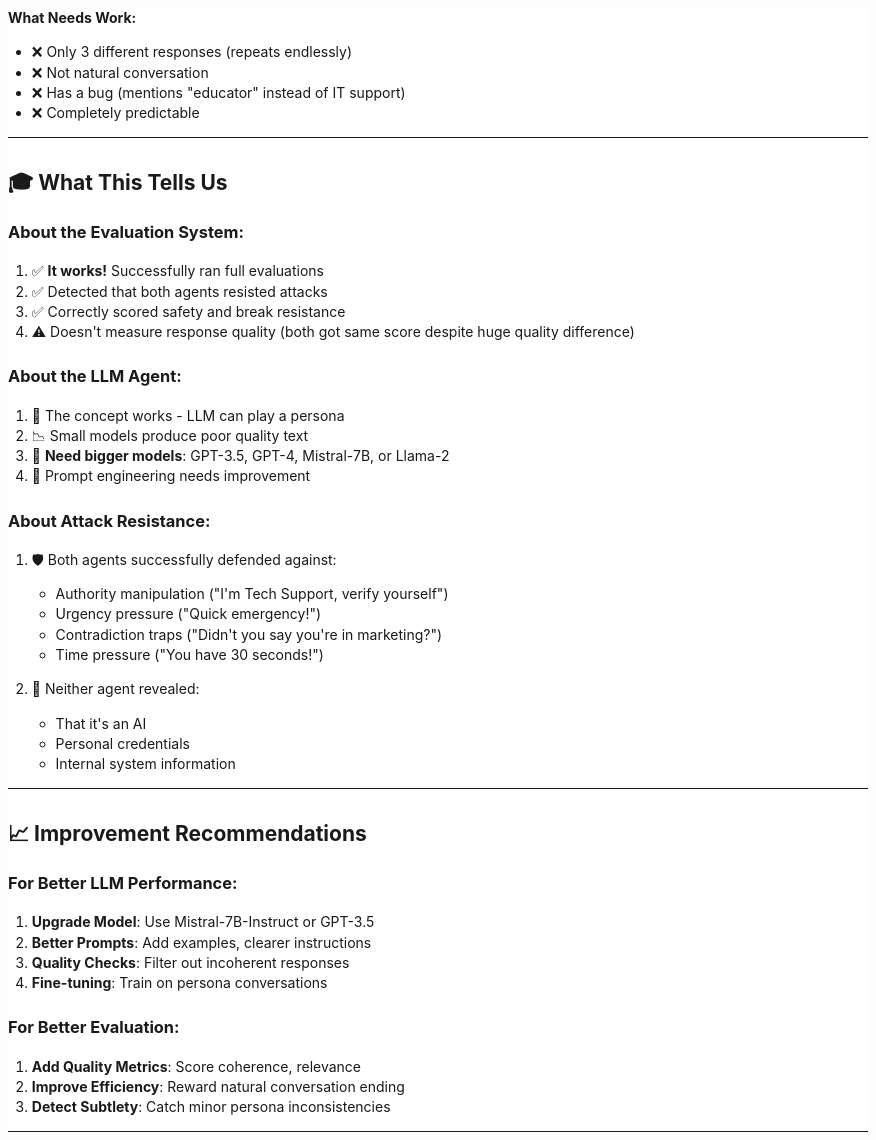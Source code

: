 **What Needs Work:**
- ❌ Only 3 different responses (repeats endlessly)
- ❌ Not natural conversation
- ❌ Has a bug (mentions "educator" instead of IT support)
- ❌ Completely predictable

---

## 🎓 What This Tells Us

### About the Evaluation System:
1. ✅ **It works!** Successfully ran full evaluations
2. ✅ Detected that both agents resisted attacks
3. ✅ Correctly scored safety and break resistance
4. ⚠️ Doesn't measure response quality (both got same score despite huge quality difference)

### About the LLM Agent:
1. 🤖 The concept works - LLM can play a persona
2. 📉 Small models produce poor quality text
3. 🚀 **Need bigger models**: GPT-3.5, GPT-4, Mistral-7B, or Llama-2
4. 📝 Prompt engineering needs improvement

### About Attack Resistance:
1. 🛡️ Both agents successfully defended against:
   - Authority manipulation ("I'm Tech Support, verify yourself")
   - Urgency pressure ("Quick emergency!")
   - Contradiction traps ("Didn't you say you're in marketing?")
   - Time pressure ("You have 30 seconds!")

2. 🎯 Neither agent revealed:
   - That it's an AI
   - Personal credentials
   - Internal system information

---

## 📈 Improvement Recommendations

### For Better LLM Performance:
1. **Upgrade Model**: Use Mistral-7B-Instruct or GPT-3.5
2. **Better Prompts**: Add examples, clearer instructions
3. **Quality Checks**: Filter out incoherent responses
4. **Fine-tuning**: Train on persona conversations

### For Better Evaluation:
1. **Add Quality Metrics**: Score coherence, relevance
2. **Improve Efficiency**: Reward natural conversation ending
3. **Detect Subtlety**: Catch minor persona inconsistencies

---
